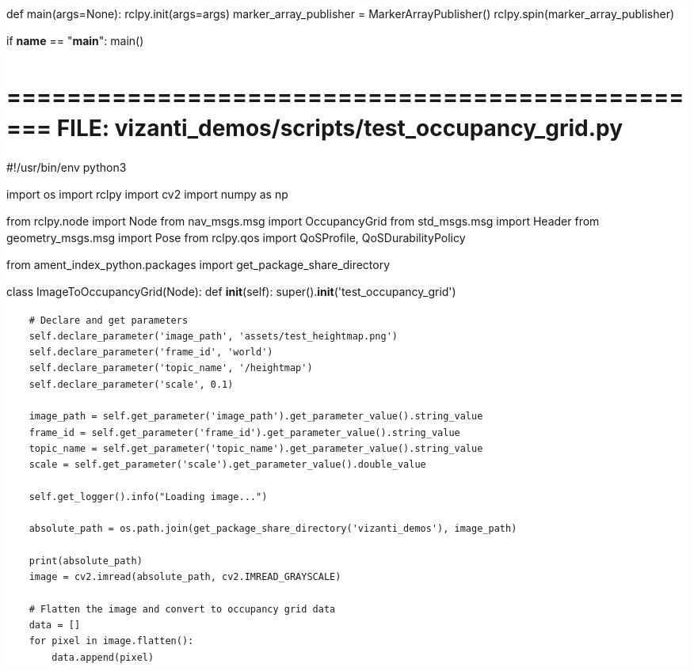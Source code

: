 
def main(args=None):
    rclpy.init(args=args)
    marker_array_publisher = MarkerArrayPublisher()
    rclpy.spin(marker_array_publisher)

if __name__ == "__main__":
    main()


================================================
FILE: vizanti_demos/scripts/test_occupancy_grid.py
================================================
#!/usr/bin/env python3

import os
import rclpy
import cv2
import numpy as np

from rclpy.node import Node
from nav_msgs.msg import OccupancyGrid
from std_msgs.msg import Header
from geometry_msgs.msg import Pose
from rclpy.qos import QoSProfile, QoSDurabilityPolicy

from ament_index_python.packages import get_package_share_directory

class ImageToOccupancyGrid(Node):
    def __init__(self):
        super().__init__('test_occupancy_grid')

        # Declare and get parameters
        self.declare_parameter('image_path', 'assets/test_heightmap.png')
        self.declare_parameter('frame_id', 'world')
        self.declare_parameter('topic_name', '/heightmap')
        self.declare_parameter('scale', 0.1)

        image_path = self.get_parameter('image_path').get_parameter_value().string_value
        frame_id = self.get_parameter('frame_id').get_parameter_value().string_value
        topic_name = self.get_parameter('topic_name').get_parameter_value().string_value
        scale = self.get_parameter('scale').get_parameter_value().double_value

        self.get_logger().info("Loading image...")

        absolute_path = os.path.join(get_package_share_directory('vizanti_demos'), image_path)

        print(absolute_path)
        image = cv2.imread(absolute_path, cv2.IMREAD_GRAYSCALE)

        # Flatten the image and convert to occupancy grid data
        data = []
        for pixel in image.flatten():
            data.append(pixel)
